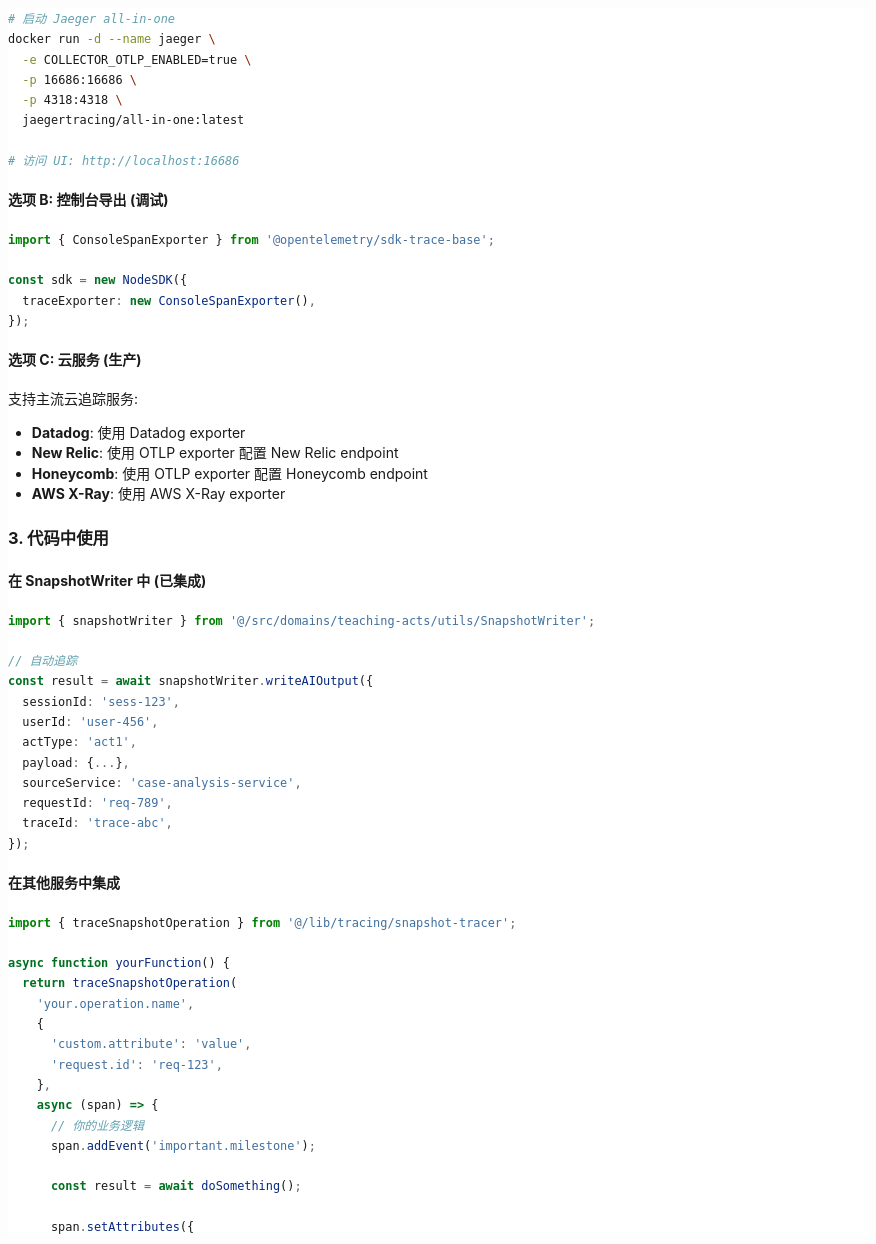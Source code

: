 ```bash
# 启动 Jaeger all-in-one
docker run -d --name jaeger \
  -e COLLECTOR_OTLP_ENABLED=true \
  -p 16686:16686 \
  -p 4318:4318 \
  jaegertracing/all-in-one:latest

# 访问 UI: http://localhost:16686
```

#### 选项 B: 控制台导出 (调试)

```typescript
import { ConsoleSpanExporter } from '@opentelemetry/sdk-trace-base';

const sdk = new NodeSDK({
  traceExporter: new ConsoleSpanExporter(),
});
```

#### 选项 C: 云服务 (生产)

支持主流云追踪服务:
- **Datadog**: 使用 Datadog exporter
- **New Relic**: 使用 OTLP exporter 配置 New Relic endpoint
- **Honeycomb**: 使用 OTLP exporter 配置 Honeycomb endpoint
- **AWS X-Ray**: 使用 AWS X-Ray exporter

### 3. 代码中使用

#### 在 SnapshotWriter 中 (已集成)

```typescript
import { snapshotWriter } from '@/src/domains/teaching-acts/utils/SnapshotWriter';

// 自动追踪
const result = await snapshotWriter.writeAIOutput({
  sessionId: 'sess-123',
  userId: 'user-456',
  actType: 'act1',
  payload: {...},
  sourceService: 'case-analysis-service',
  requestId: 'req-789',
  traceId: 'trace-abc',
});
```

#### 在其他服务中集成

```typescript
import { traceSnapshotOperation } from '@/lib/tracing/snapshot-tracer';

async function yourFunction() {
  return traceSnapshotOperation(
    'your.operation.name',
    {
      'custom.attribute': 'value',
      'request.id': 'req-123',
    },
    async (span) => {
      // 你的业务逻辑
      span.addEvent('important.milestone');

      const result = await doSomething();

      span.setAttributes({
```